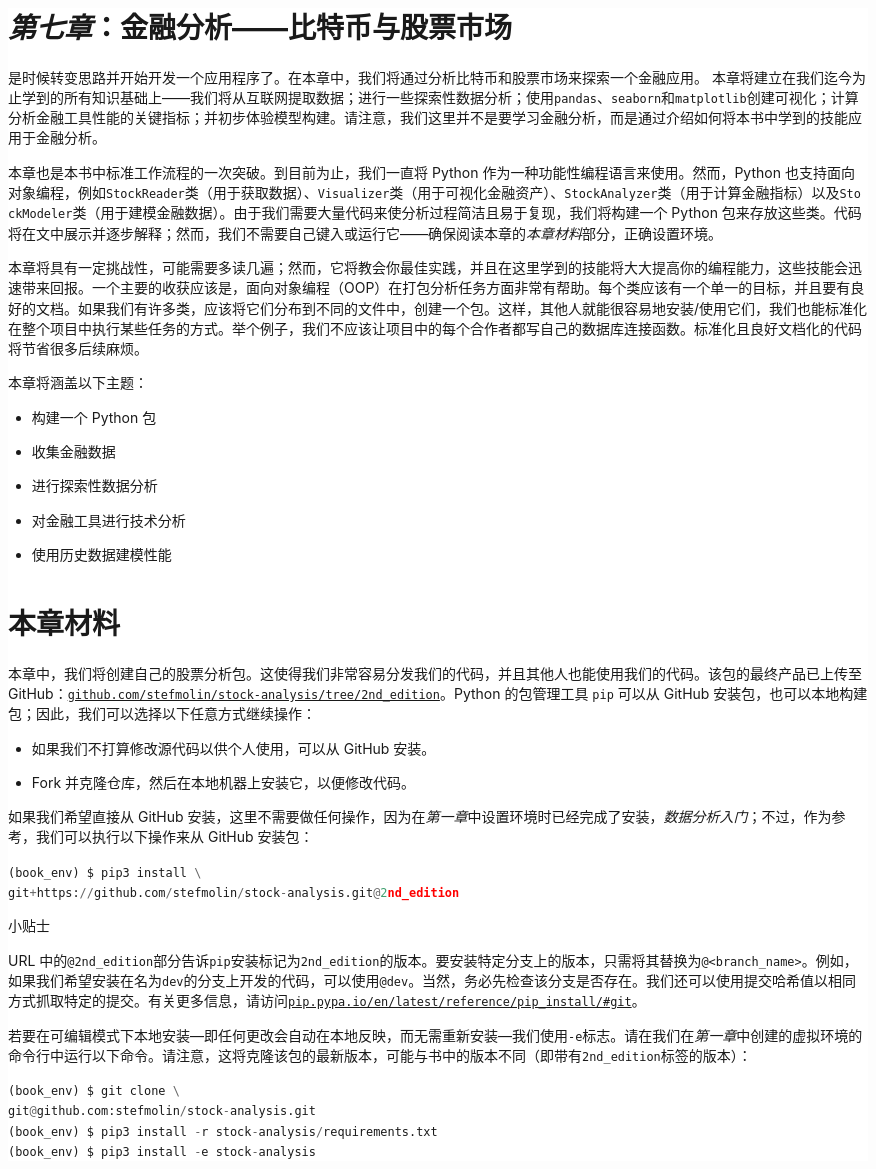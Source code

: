 # *第七章*：金融分析——比特币与股票市场

是时候转变思路并开始开发一个应用程序了。在本章中，我们将通过分析比特币和股票市场来探索一个金融应用。 本章将建立在我们迄今为止学到的所有知识基础上——我们将从互联网提取数据；进行一些探索性数据分析；使用`pandas`、`seaborn`和`matplotlib`创建可视化；计算分析金融工具性能的关键指标；并初步体验模型构建。请注意，我们这里并不是要学习金融分析，而是通过介绍如何将本书中学到的技能应用于金融分析。

本章也是本书中标准工作流程的一次突破。到目前为止，我们一直将 Python 作为一种功能性编程语言来使用。然而，Python 也支持面向对象编程，例如`StockReader`类（用于获取数据）、`Visualizer`类（用于可视化金融资产）、`StockAnalyzer`类（用于计算金融指标）以及`StockModeler`类（用于建模金融数据）。由于我们需要大量代码来使分析过程简洁且易于复现，我们将构建一个 Python 包来存放这些类。代码将在文中展示并逐步解释；然而，我们不需要自己键入或运行它——确保阅读本章的*本章材料*部分，正确设置环境。

本章将具有一定挑战性，可能需要多读几遍；然而，它将教会你最佳实践，并且在这里学到的技能将大大提高你的编程能力，这些技能会迅速带来回报。一个主要的收获应该是，面向对象编程（OOP）在打包分析任务方面非常有帮助。每个类应该有一个单一的目标，并且要有良好的文档。如果我们有许多类，应该将它们分布到不同的文件中，创建一个包。这样，其他人就能很容易地安装/使用它们，我们也能标准化在整个项目中执行某些任务的方式。举个例子，我们不应该让项目中的每个合作者都写自己的数据库连接函数。标准化且良好文档化的代码将节省很多后续麻烦。

本章将涵盖以下主题：

+   构建一个 Python 包

+   收集金融数据

+   进行探索性数据分析

+   对金融工具进行技术分析

+   使用历史数据建模性能

# 本章材料

本章中，我们将创建自己的股票分析包。这使得我们非常容易分发我们的代码，并且其他人也能使用我们的代码。该包的最终产品已上传至 GitHub：[`github.com/stefmolin/stock-analysis/tree/2nd_edition`](https://github.com/stefmolin/stock-analysis/tree/2nd_edition)。Python 的包管理工具 `pip` 可以从 GitHub 安装包，也可以本地构建包；因此，我们可以选择以下任意方式继续操作：

+   如果我们不打算修改源代码以供个人使用，可以从 GitHub 安装。

+   Fork 并克隆仓库，然后在本地机器上安装它，以便修改代码。

如果我们希望直接从 GitHub 安装，这里不需要做任何操作，因为在*第一章*中设置环境时已经完成了安装，*数据分析入门*；不过，作为参考，我们可以执行以下操作来从 GitHub 安装包：

```py
(book_env) $ pip3 install \
git+https://github.com/stefmolin/stock-analysis.git@2nd_edition
```

小贴士

URL 中的`@2nd_edition`部分告诉`pip`安装标记为`2nd_edition`的版本。要安装特定分支上的版本，只需将其替换为`@<branch_name>`。例如，如果我们希望安装在名为`dev`的分支上开发的代码，可以使用`@dev`。当然，务必先检查该分支是否存在。我们还可以使用提交哈希值以相同方式抓取特定的提交。有关更多信息，请访问[`pip.pypa.io/en/latest/reference/pip_install/#git`](https://pip.pypa.io/en/latest/reference/pip_install/#git)。

若要在可编辑模式下本地安装—即任何更改会自动在本地反映，而无需重新安装—我们使用`-e`标志。请在我们在*第一章*中创建的虚拟环境的命令行中运行以下命令。请注意，这将克隆该包的最新版本，可能与书中的版本不同（即带有`2nd_edition`标签的版本）：

```py
(book_env) $ git clone \
git@github.com:stefmolin/stock-analysis.git
(book_env) $ pip3 install -r stock-analysis/requirements.txt
(book_env) $ pip3 install -e stock-analysis
```
